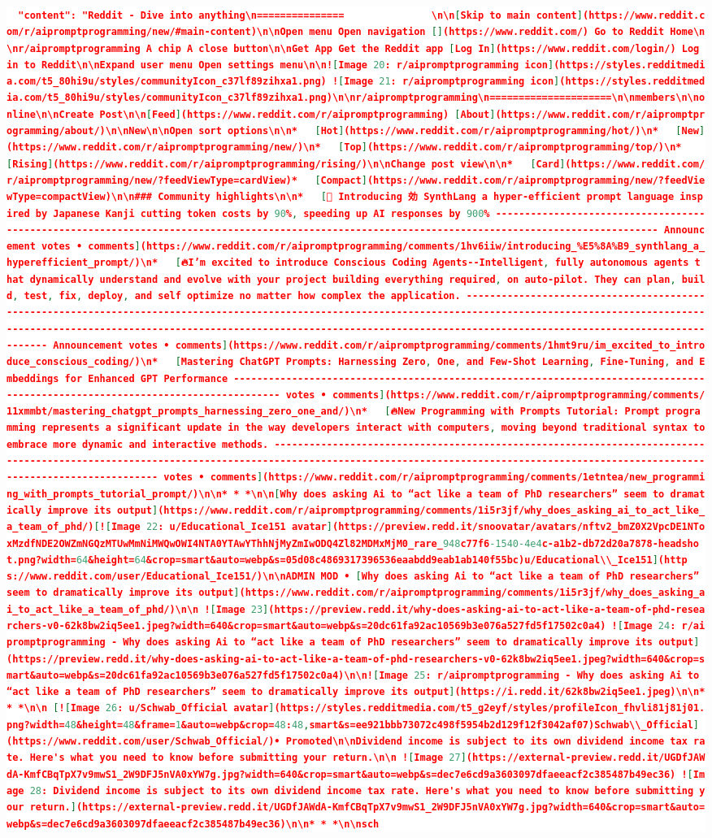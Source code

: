 ```json
  "content": "Reddit - Dive into anything\n===============               \n\n[Skip to main content](https://www.reddit.com/r/aipromptprogramming/new/#main-content)\n\nOpen menu Open navigation [](https://www.reddit.com/) Go to Reddit Home\n\nr/aipromptprogramming A chip A close button\n\nGet App Get the Reddit app [Log In](https://www.reddit.com/login/) Log in to Reddit\n\nExpand user menu Open settings menu\n\n![Image 20: r/aipromptprogramming icon](https://styles.redditmedia.com/t5_80hi9u/styles/communityIcon_c37lf89zihxa1.png) ![Image 21: r/aipromptprogramming icon](https://styles.redditmedia.com/t5_80hi9u/styles/communityIcon_c37lf89zihxa1.png)\n\nr/aipromptprogramming\n=====================\n\nmembers\n\nonline\n\nCreate Post\n\n[Feed](https://www.reddit.com/r/aipromptprogramming) [About](https://www.reddit.com/r/aipromptprogramming/about/)\n\nNew\n\nOpen sort options\n\n*   [Hot](https://www.reddit.com/r/aipromptprogramming/hot/)\n*   [New](https://www.reddit.com/r/aipromptprogramming/new/)\n*   [Top](https://www.reddit.com/r/aipromptprogramming/top/)\n*   [Rising](https://www.reddit.com/r/aipromptprogramming/rising/)\n\nChange post view\n\n*   [Card](https://www.reddit.com/r/aipromptprogramming/new/?feedViewType=cardView)*   [Compact](https://www.reddit.com/r/aipromptprogramming/new/?feedViewType=compactView)\n\n### Community highlights\n\n*   [🎌 Introducing 効 SynthLang a hyper-efficient prompt language inspired by Japanese Kanji cutting token costs by 90%, speeding up AI responses by 900% ---------------------------------------------------------------------------------------------------------------------------------------------------- Announcement votes • comments](https://www.reddit.com/r/aipromptprogramming/comments/1hv6iiw/introducing_%E5%8A%B9_synthlang_a_hyperefficient_prompt/)\n*   [🔥I’m excited to introduce Conscious Coding Agents--Intelligent, fully autonomous agents that dynamically understand and evolve with your project building everything required, on auto-pilot. They can plan, build, test, fix, deploy, and self optimize no matter how complex the application. ------------------------------------------------------------------------------------------------------------------------------------------------------------------------------------------------------------------------------------------------------------------------------------------------ Announcement votes • comments](https://www.reddit.com/r/aipromptprogramming/comments/1hmt9ru/im_excited_to_introduce_conscious_coding/)\n*   [Mastering ChatGPT Prompts: Harnessing Zero, One, and Few-Shot Learning, Fine-Tuning, and Embeddings for Enhanced GPT Performance -------------------------------------------------------------------------------------------------------------------------------- votes • comments](https://www.reddit.com/r/aipromptprogramming/comments/11xmmbt/mastering_chatgpt_prompts_harnessing_zero_one_and/)\n*   [🔥New Programming with Prompts Tutorial: Prompt programming represents a significant update in the way developers interact with computers, moving beyond traditional syntax to embrace more dynamic and interactive methods. ---------------------------------------------------------------------------------------------------------------------------------------------------------------------------------------------------------------------------- votes • comments](https://www.reddit.com/r/aipromptprogramming/comments/1etntea/new_programming_with_prompts_tutorial_prompt/)\n\n* * *\n\n[Why does asking Ai to “act like a team of PhD researchers” seem to dramatically improve its output](https://www.reddit.com/r/aipromptprogramming/comments/1i5r3jf/why_does_asking_ai_to_act_like_a_team_of_phd/)[![Image 22: u/Educational_Ice151 avatar](https://preview.redd.it/snoovatar/avatars/nftv2_bmZ0X2VpcDE1NToxMzdfNDE2OWZmNGQzMTUwMmNiMWQwOWI4NTA0YTAwYThhNjMyZmIwODQ4Zl82MDMxMjM0_rare_948c77f6-1540-4e4c-a1b2-db72d20a7878-headshot.png?width=64&height=64&crop=smart&auto=webp&s=05d08c4869317396536eaabdd9eab1ab140f55bc)u/Educational\\_Ice151](https://www.reddit.com/user/Educational_Ice151/)\n\nADMIN MOD • [Why does asking Ai to “act like a team of PhD researchers” seem to dramatically improve its output](https://www.reddit.com/r/aipromptprogramming/comments/1i5r3jf/why_does_asking_ai_to_act_like_a_team_of_phd/)\n\n ![Image 23](https://preview.redd.it/why-does-asking-ai-to-act-like-a-team-of-phd-researchers-v0-62k8bw2iq5ee1.jpeg?width=640&crop=smart&auto=webp&s=20dc61fa92ac10569b3e076a527fd5f17502c0a4) ![Image 24: r/aipromptprogramming - Why does asking Ai to “act like a team of PhD researchers” seem to dramatically improve its output](https://preview.redd.it/why-does-asking-ai-to-act-like-a-team-of-phd-researchers-v0-62k8bw2iq5ee1.jpeg?width=640&crop=smart&auto=webp&s=20dc61fa92ac10569b3e076a527fd5f17502c0a4)\n\n![Image 25: r/aipromptprogramming - Why does asking Ai to “act like a team of PhD researchers” seem to dramatically improve its output](https://i.redd.it/62k8bw2iq5ee1.jpeg)\n\n* * *\n\n [![Image 26: u/Schwab_Official avatar](https://styles.redditmedia.com/t5_g2eyf/styles/profileIcon_fhvli81j81j01.png?width=48&height=48&frame=1&auto=webp&crop=48:48,smart&s=ee921bbb73072c498f5954b2d129f12f3042af07)Schwab\\_Official](https://www.reddit.com/user/Schwab_Official/)• Promoted\n\nDividend income is subject to its own dividend income tax rate. Here's what you need to know before submitting your return.\n\n ![Image 27](https://external-preview.redd.it/UGDfJAWdA-KmfCBqTpX7v9mwS1_2W9DFJ5nVA0xYW7g.jpg?width=640&crop=smart&auto=webp&s=dec7e6cd9a3603097dfaeeacf2c385487b49ec36) ![Image 28: Dividend income is subject to its own dividend income tax rate. Here's what you need to know before submitting your return.](https://external-preview.redd.it/UGDfJAWdA-KmfCBqTpX7v9mwS1_2W9DFJ5nVA0xYW7g.jpg?width=640&crop=smart&auto=webp&s=dec7e6cd9a3603097dfaeeacf2c385487b49ec36)\n\n* * *\n\nsch
```